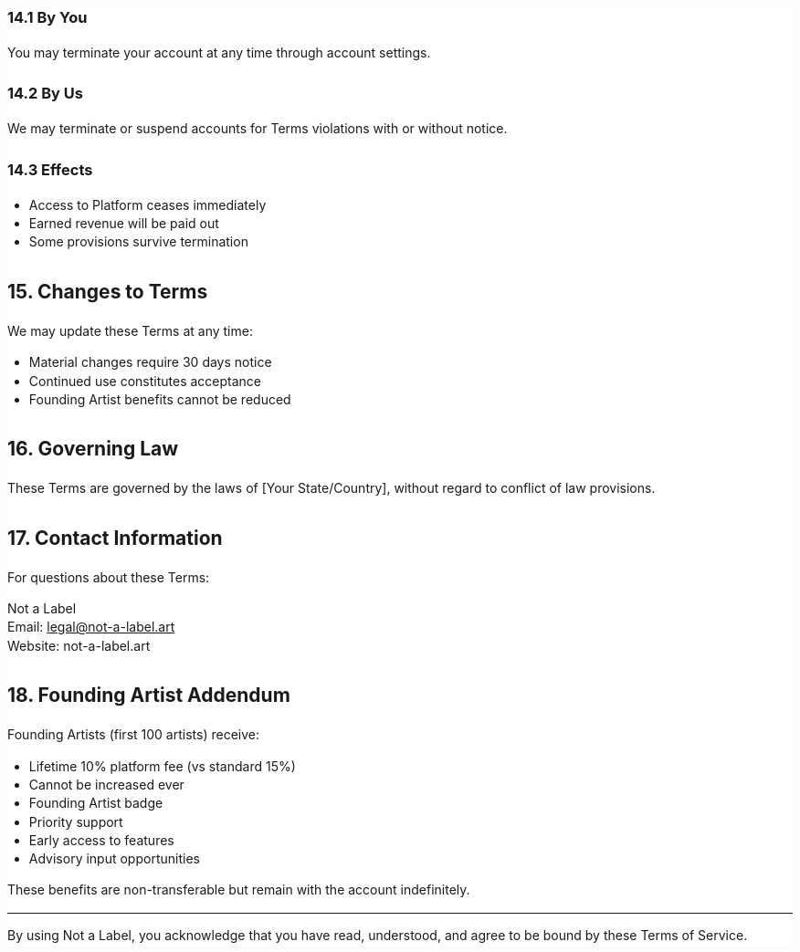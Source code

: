 ### 14.1 By You
You may terminate your account at any time through account settings.

### 14.2 By Us
We may terminate or suspend accounts for Terms violations with or without notice.

### 14.3 Effects
- Access to Platform ceases immediately
- Earned revenue will be paid out
- Some provisions survive termination

## 15. Changes to Terms

We may update these Terms at any time:
- Material changes require 30 days notice
- Continued use constitutes acceptance
- Founding Artist benefits cannot be reduced

## 16. Governing Law

These Terms are governed by the laws of [Your State/Country], without regard to conflict of law provisions.

## 17. Contact Information

For questions about these Terms:

Not a Label  
Email: legal@not-a-label.art  
Website: not-a-label.art

## 18. Founding Artist Addendum

Founding Artists (first 100 artists) receive:
- Lifetime 10% platform fee (vs standard 15%)
- Cannot be increased ever
- Founding Artist badge
- Priority support
- Early access to features
- Advisory input opportunities

These benefits are non-transferable but remain with the account indefinitely.

---

By using Not a Label, you acknowledge that you have read, understood, and agree to be bound by these Terms of Service.